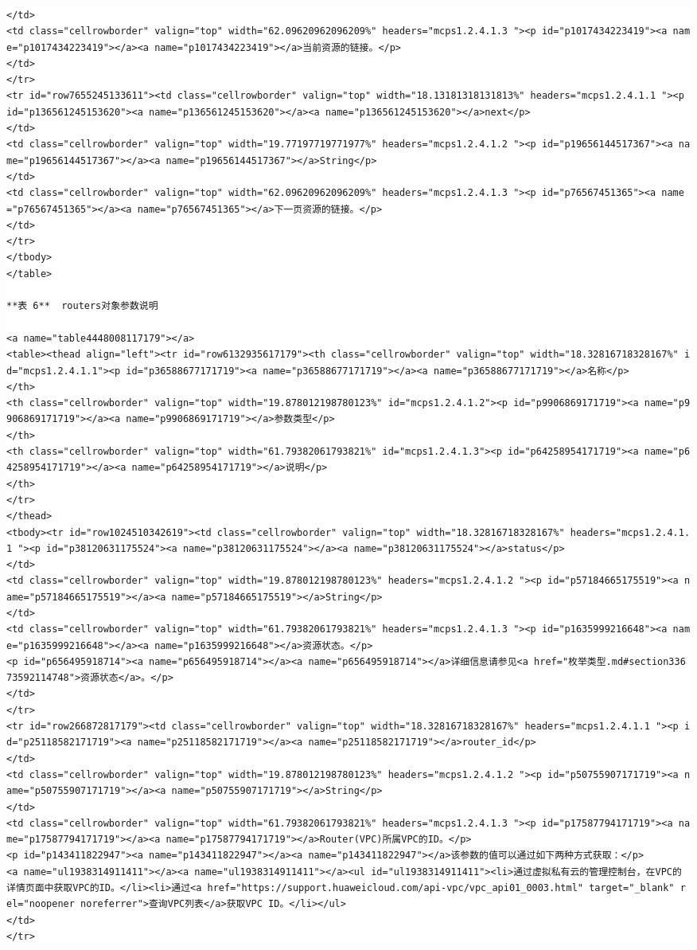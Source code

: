     </td>
    <td class="cellrowborder" valign="top" width="62.09620962096209%" headers="mcps1.2.4.1.3 "><p id="p1017434223419"><a name="p1017434223419"></a><a name="p1017434223419"></a>当前资源的链接。</p>
    </td>
    </tr>
    <tr id="row7655245133611"><td class="cellrowborder" valign="top" width="18.13181318131813%" headers="mcps1.2.4.1.1 "><p id="p136561245153620"><a name="p136561245153620"></a><a name="p136561245153620"></a>next</p>
    </td>
    <td class="cellrowborder" valign="top" width="19.77197719771977%" headers="mcps1.2.4.1.2 "><p id="p19656144517367"><a name="p19656144517367"></a><a name="p19656144517367"></a>String</p>
    </td>
    <td class="cellrowborder" valign="top" width="62.09620962096209%" headers="mcps1.2.4.1.3 "><p id="p76567451365"><a name="p76567451365"></a><a name="p76567451365"></a>下一页资源的链接。</p>
    </td>
    </tr>
    </tbody>
    </table>

    **表 6**  routers对象参数说明

    <a name="table4448008117179"></a>
    <table><thead align="left"><tr id="row6132935617179"><th class="cellrowborder" valign="top" width="18.32816718328167%" id="mcps1.2.4.1.1"><p id="p36588677171719"><a name="p36588677171719"></a><a name="p36588677171719"></a>名称</p>
    </th>
    <th class="cellrowborder" valign="top" width="19.878012198780123%" id="mcps1.2.4.1.2"><p id="p9906869171719"><a name="p9906869171719"></a><a name="p9906869171719"></a>参数类型</p>
    </th>
    <th class="cellrowborder" valign="top" width="61.79382061793821%" id="mcps1.2.4.1.3"><p id="p64258954171719"><a name="p64258954171719"></a><a name="p64258954171719"></a>说明</p>
    </th>
    </tr>
    </thead>
    <tbody><tr id="row1024510342619"><td class="cellrowborder" valign="top" width="18.32816718328167%" headers="mcps1.2.4.1.1 "><p id="p38120631175524"><a name="p38120631175524"></a><a name="p38120631175524"></a>status</p>
    </td>
    <td class="cellrowborder" valign="top" width="19.878012198780123%" headers="mcps1.2.4.1.2 "><p id="p57184665175519"><a name="p57184665175519"></a><a name="p57184665175519"></a>String</p>
    </td>
    <td class="cellrowborder" valign="top" width="61.79382061793821%" headers="mcps1.2.4.1.3 "><p id="p1635999216648"><a name="p1635999216648"></a><a name="p1635999216648"></a>资源状态。</p>
    <p id="p656495918714"><a name="p656495918714"></a><a name="p656495918714"></a>详细信息请参见<a href="枚举类型.md#section33673592114748">资源状态</a>。</p>
    </td>
    </tr>
    <tr id="row266872817179"><td class="cellrowborder" valign="top" width="18.32816718328167%" headers="mcps1.2.4.1.1 "><p id="p25118582171719"><a name="p25118582171719"></a><a name="p25118582171719"></a>router_id</p>
    </td>
    <td class="cellrowborder" valign="top" width="19.878012198780123%" headers="mcps1.2.4.1.2 "><p id="p50755907171719"><a name="p50755907171719"></a><a name="p50755907171719"></a>String</p>
    </td>
    <td class="cellrowborder" valign="top" width="61.79382061793821%" headers="mcps1.2.4.1.3 "><p id="p17587794171719"><a name="p17587794171719"></a><a name="p17587794171719"></a>Router(VPC)所属VPC的ID。</p>
    <p id="p143411822947"><a name="p143411822947"></a><a name="p143411822947"></a>该参数的值可以通过如下两种方式获取：</p>
    <a name="ul1938314911411"></a><a name="ul1938314911411"></a><ul id="ul1938314911411"><li>通过虚拟私有云的管理控制台，在VPC的详情页面中获取VPC的ID。</li><li>通过<a href="https://support.huaweicloud.com/api-vpc/vpc_api01_0003.html" target="_blank" rel="noopener noreferrer">查询VPC列表</a>获取VPC ID。</li></ul>
    </td>
    </tr>